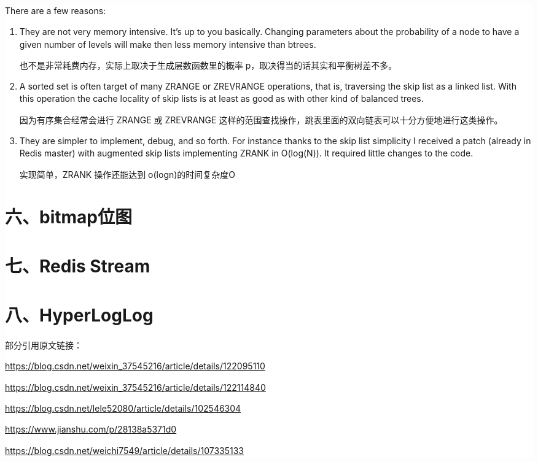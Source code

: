 There are a few reasons:
1. They are not very memory intensive. It’s up to you basically. Changing parameters about the probability of a node to have a given number of levels will make then less memory intensive than btrees.

   也不是非常耗费内存，实际上取决于生成层数函数里的概率 p，取决得当的话其实和平衡树差不多。

2. A sorted set is often target of many ZRANGE or ZREVRANGE operations, that is, traversing the skip list as a linked list. With this operation the cache locality of skip lists is at least as good as with other kind of balanced trees.

   因为有序集合经常会进行 ZRANGE 或 ZREVRANGE 这样的范围查找操作，跳表里面的双向链表可以十分方便地进行这类操作。

3. They are simpler to implement, debug, and so forth. For instance thanks to the skip list simplicity I received a patch (already in Redis master) with augmented skip lists implementing ZRANK in O(log(N)). It required little changes to the code.

   实现简单，ZRANK 操作还能达到 o(logn)的时间复杂度O
   

# 六、bitmap位图

# 七、Redis Stream

# 八、HyperLogLog






部分引用原文链接：

https://blog.csdn.net/weixin_37545216/article/details/122095110

https://blog.csdn.net/weixin_37545216/article/details/122114840

https://blog.csdn.net/lele52080/article/details/102546304

https://www.jianshu.com/p/28138a5371d0

https://blog.csdn.net/weichi7549/article/details/107335133
